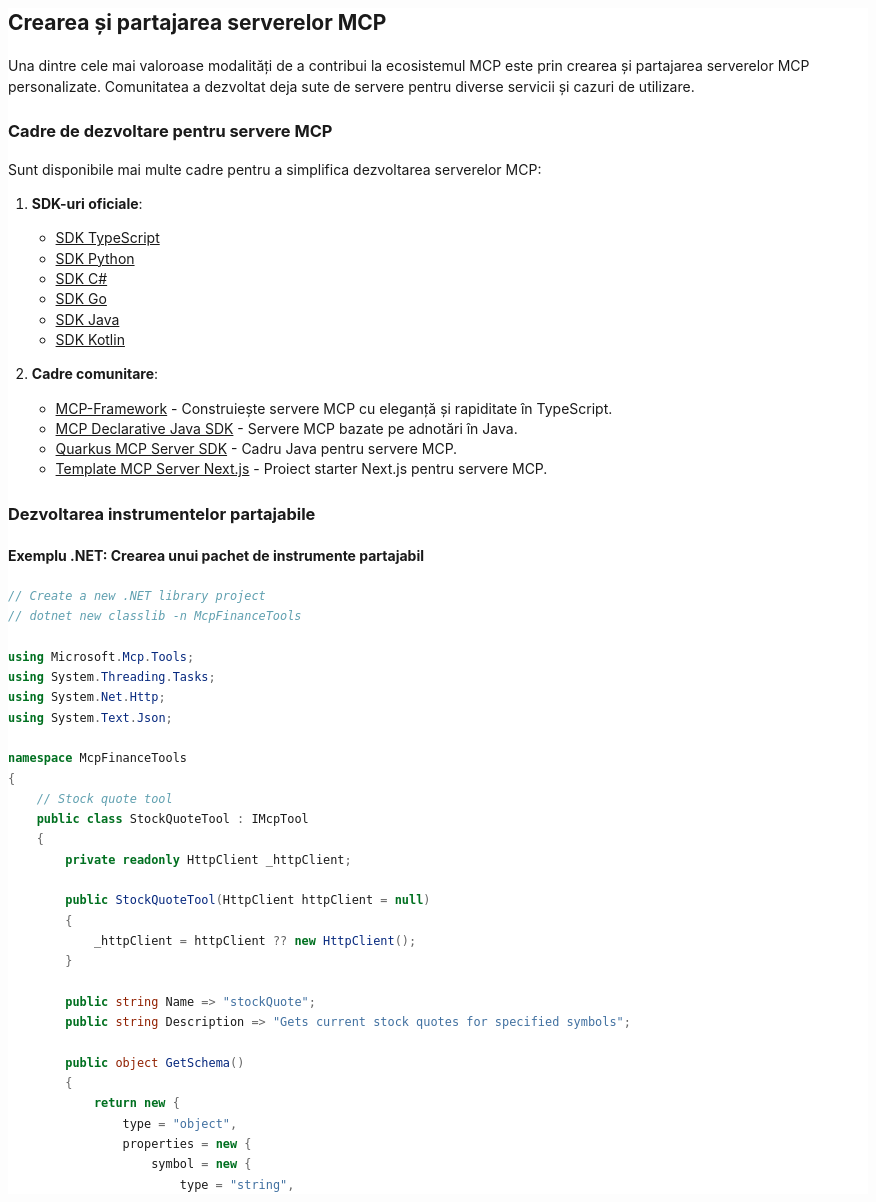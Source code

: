 ## Crearea și partajarea serverelor MCP

Una dintre cele mai valoroase modalități de a contribui la ecosistemul MCP este prin crearea și partajarea serverelor MCP personalizate. Comunitatea a dezvoltat deja sute de servere pentru diverse servicii și cazuri de utilizare.

### Cadre de dezvoltare pentru servere MCP

Sunt disponibile mai multe cadre pentru a simplifica dezvoltarea serverelor MCP:

1. **SDK-uri oficiale**:
   - [SDK TypeScript](https://github.com/modelcontextprotocol/typescript-sdk)
   - [SDK Python](https://github.com/modelcontextprotocol/python-sdk)
   - [SDK C#](https://github.com/modelcontextprotocol/csharp-sdk)
   - [SDK Go](https://github.com/modelcontextprotocol/go-sdk)
   - [SDK Java](https://github.com/modelcontextprotocol/java-sdk)
   - [SDK Kotlin](https://github.com/modelcontextprotocol/kotlin-sdk)

2. **Cadre comunitare**:
   - [MCP-Framework](https://mcp-framework.com/) - Construiește servere MCP cu eleganță și rapiditate în TypeScript.
   - [MCP Declarative Java SDK](https://github.com/codeboyzhou/mcp-declarative-java-sdk) - Servere MCP bazate pe adnotări în Java.
   - [Quarkus MCP Server SDK](https://github.com/quarkiverse/quarkus-mcp-server) - Cadru Java pentru servere MCP.
   - [Template MCP Server Next.js](https://github.com/vercel-labs/mcp-for-next.js) - Proiect starter Next.js pentru servere MCP.

### Dezvoltarea instrumentelor partajabile

#### Exemplu .NET: Crearea unui pachet de instrumente partajabil

```csharp
// Create a new .NET library project
// dotnet new classlib -n McpFinanceTools

using Microsoft.Mcp.Tools;
using System.Threading.Tasks;
using System.Net.Http;
using System.Text.Json;

namespace McpFinanceTools
{
    // Stock quote tool
    public class StockQuoteTool : IMcpTool
    {
        private readonly HttpClient _httpClient;
        
        public StockQuoteTool(HttpClient httpClient = null)
        {
            _httpClient = httpClient ?? new HttpClient();
        }
        
        public string Name => "stockQuote";
        public string Description => "Gets current stock quotes for specified symbols";
        
        public object GetSchema()
        {
            return new {
                type = "object",
                properties = new {
                    symbol = new { 
                        type = "string",
```